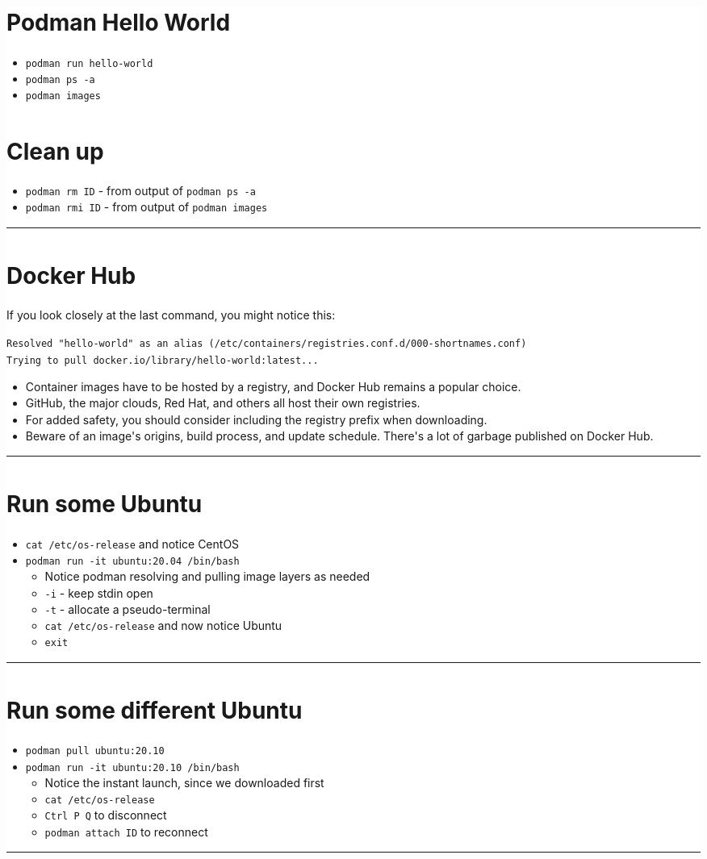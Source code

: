 # Podman Hello World

- `podman run hello-world`
- `podman ps -a`
- `podman images`

# Clean up

- `podman rm ID` - from output of `podman ps -a`
- `podman rmi ID` - from output of `podman images`

---
# Docker Hub

If you look closely at the last command, you might notice this:

```text
Resolved "hello-world" as an alias (/etc/containers/registries.conf.d/000-shortnames.conf)
Trying to pull docker.io/library/hello-world:latest...
```

- Container images have to be hosted by a registry, and Docker Hub remains a popular choice.
- GitHub, the major clouds, Red Hat, and others all host their own registries.
- For added safety, you should consider including the registry prefix when downloading.
- Beware of an image's origins, build process, and update schedule. There's a lot of garbage published on Docker Hub.

---
# Run some Ubuntu

- `cat /etc/os-release` and notice CentOS
- `podman run -it ubuntu:20.04 /bin/bash`
  - Notice podman resolving and pulling image layers as needed
  - `-i` - keep stdin open
  - `-t` - allocate a pseudo-terminal
  - `cat /etc/os-release` and now notice Ubuntu
  - `exit`

---
# Run some different Ubuntu

- `podman pull ubuntu:20.10`
- `podman run -it ubuntu:20.10 /bin/bash`
  - Notice the instant launch, since we downloaded first
  - `cat /etc/os-release`
  - `Ctrl P Q` to disconnect
  - `podman attach ID` to reconnect

---